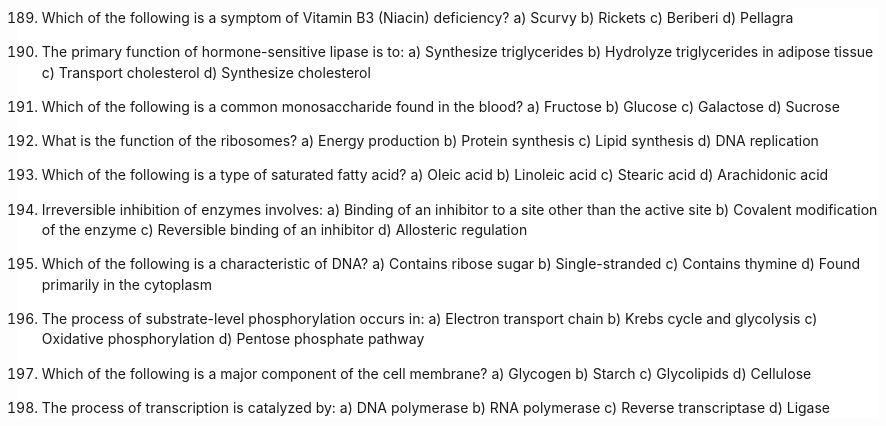 189. Which of the following is a symptom of Vitamin B3 (Niacin) deficiency?
    a) Scurvy
    b) Rickets
    c) Beriberi
    d) Pellagra

190. The primary function of hormone-sensitive lipase is to:
    a) Synthesize triglycerides
    b) Hydrolyze triglycerides in adipose tissue
    c) Transport cholesterol
    d) Synthesize cholesterol

191. Which of the following is a common monosaccharide found in the blood?
    a) Fructose
    b) Glucose
    c) Galactose
    d) Sucrose

192. What is the function of the ribosomes?
    a) Energy production
    b) Protein synthesis
    c) Lipid synthesis
    d) DNA replication

193. Which of the following is a type of saturated fatty acid?
    a) Oleic acid
    b) Linoleic acid
    c) Stearic acid
    d) Arachidonic acid

194. Irreversible inhibition of enzymes involves:
    a) Binding of an inhibitor to a site other than the active site
    b) Covalent modification of the enzyme
    c) Reversible binding of an inhibitor
    d) Allosteric regulation

195. Which of the following is a characteristic of DNA?
    a) Contains ribose sugar
    b) Single-stranded
    c) Contains thymine
    d) Found primarily in the cytoplasm

196. The process of substrate-level phosphorylation occurs in:
    a) Electron transport chain
    b) Krebs cycle and glycolysis
    c) Oxidative phosphorylation
    d) Pentose phosphate pathway

197. Which of the following is a major component of the cell membrane?
    a) Glycogen
    b) Starch
    c) Glycolipids
    d) Cellulose

198. The process of transcription is catalyzed by:
    a) DNA polymerase
    b) RNA polymerase
    c) Reverse transcriptase
    d) Ligase
